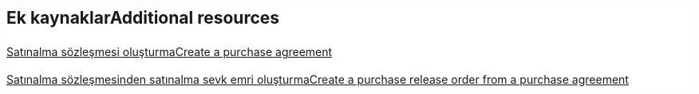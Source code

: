 <a name="additional-resources"></a><span data-ttu-id="ba467-204">Ek kaynaklar</span><span class="sxs-lookup"><span data-stu-id="ba467-204">Additional resources</span></span>
--------

[<span data-ttu-id="ba467-205">Satınalma sözleşmesi oluşturma</span><span class="sxs-lookup"><span data-stu-id="ba467-205">Create a purchase agreement</span></span>](tasks/create-purchase-agreement.md)

[<span data-ttu-id="ba467-206">Satınalma sözleşmesinden satınalma sevk emri oluşturma</span><span class="sxs-lookup"><span data-stu-id="ba467-206">Create a purchase release order from a purchase agreement</span></span>](tasks/create-purchase-release-order-purchase-agreement.md)



